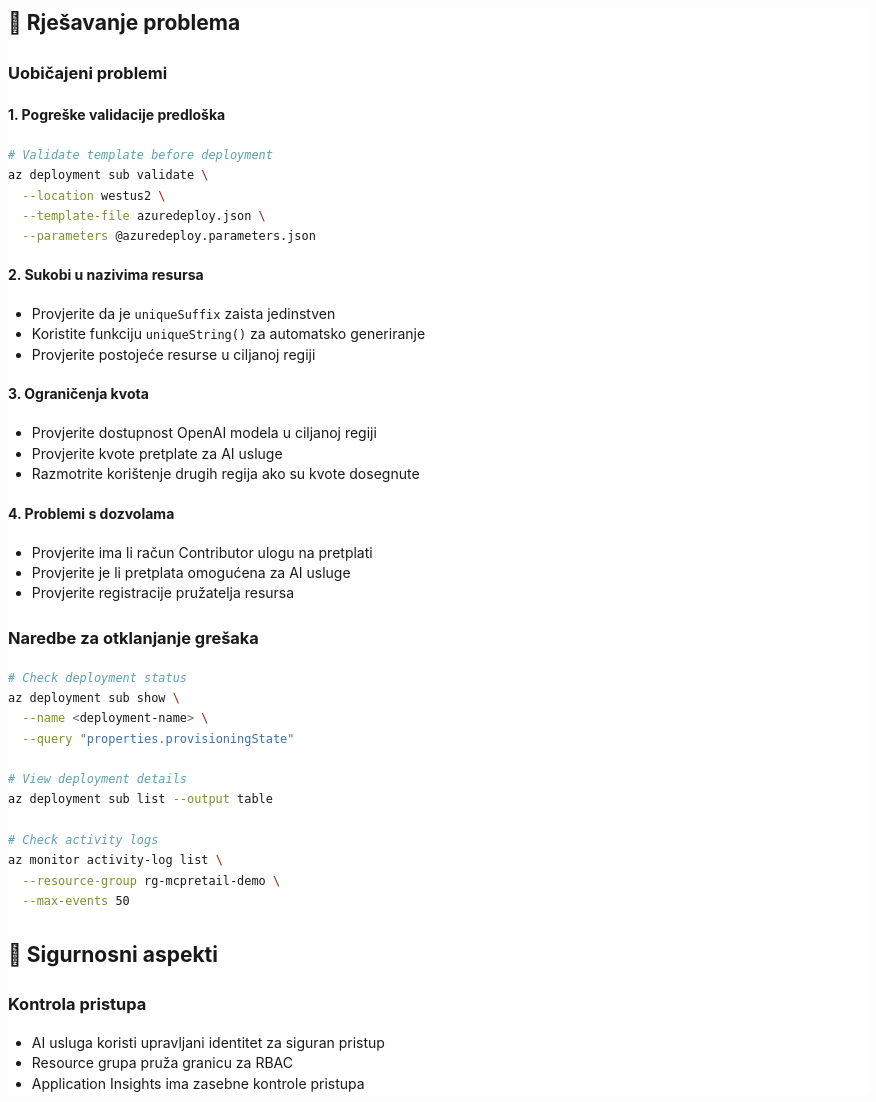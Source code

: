 ## 🐛 Rješavanje problema

### Uobičajeni problemi

#### 1. Pogreške validacije predloška
```bash
# Validate template before deployment
az deployment sub validate \
  --location westus2 \
  --template-file azuredeploy.json \
  --parameters @azuredeploy.parameters.json
```

#### 2. Sukobi u nazivima resursa
- Provjerite da je `uniqueSuffix` zaista jedinstven
- Koristite funkciju `uniqueString()` za automatsko generiranje
- Provjerite postojeće resurse u ciljanoj regiji

#### 3. Ograničenja kvota
- Provjerite dostupnost OpenAI modela u ciljanoj regiji
- Provjerite kvote pretplate za AI usluge
- Razmotrite korištenje drugih regija ako su kvote dosegnute

#### 4. Problemi s dozvolama
- Provjerite ima li račun Contributor ulogu na pretplati
- Provjerite je li pretplata omogućena za AI usluge
- Provjerite registracije pružatelja resursa

### Naredbe za otklanjanje grešaka

```bash
# Check deployment status
az deployment sub show \
  --name <deployment-name> \
  --query "properties.provisioningState"

# View deployment details
az deployment sub list --output table

# Check activity logs
az monitor activity-log list \
  --resource-group rg-mcpretail-demo \
  --max-events 50
```

## 🔐 Sigurnosni aspekti

### Kontrola pristupa
- AI usluga koristi upravljani identitet za siguran pristup
- Resource grupa pruža granicu za RBAC
- Application Insights ima zasebne kontrole pristupa
